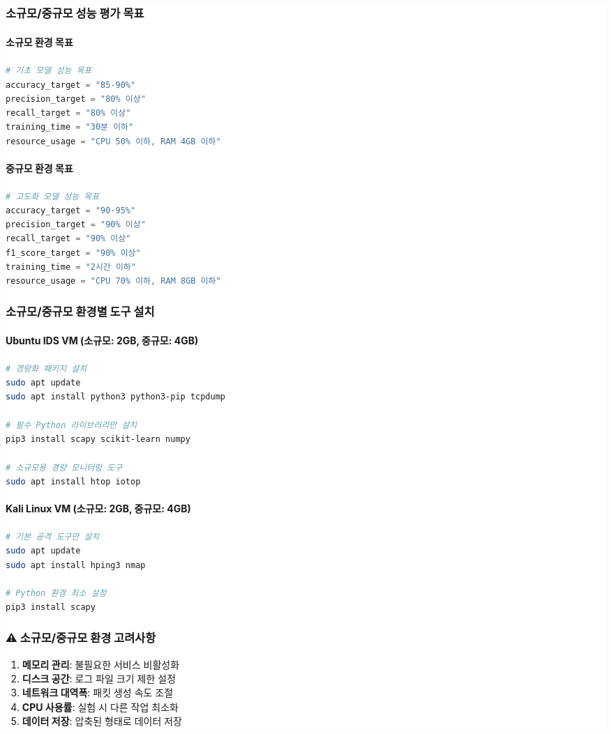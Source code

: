 ###  소규모/중규모 성능 평가 목표

#### 소규모 환경 목표
```python
# 기초 모델 성능 목표
accuracy_target = "85-90%"
precision_target = "80% 이상"
recall_target = "80% 이상"
training_time = "30분 이하"
resource_usage = "CPU 50% 이하, RAM 4GB 이하"
```

#### 중규모 환경 목표
```python
# 고도화 모델 성능 목표
accuracy_target = "90-95%"
precision_target = "90% 이상"
recall_target = "90% 이상"
f1_score_target = "90% 이상"
training_time = "2시간 이하"
resource_usage = "CPU 70% 이하, RAM 8GB 이하"
```

###  소규모/중규모 환경별 도구 설치

#### Ubuntu IDS VM (소규모: 2GB, 중규모: 4GB)
```bash
# 경량화 패키지 설치
sudo apt update
sudo apt install python3 python3-pip tcpdump

# 필수 Python 라이브러리만 설치
pip3 install scapy scikit-learn numpy

# 소규모용 경량 모니터링 도구
sudo apt install htop iotop
```

#### Kali Linux VM (소규모: 2GB, 중규모: 4GB)
```bash
# 기본 공격 도구만 설치
sudo apt update
sudo apt install hping3 nmap

# Python 환경 최소 설정
pip3 install scapy
```

### ⚠️ 소규모/중규모 환경 고려사항

1. **메모리 관리**: 불필요한 서비스 비활성화
2. **디스크 공간**: 로그 파일 크기 제한 설정
3. **네트워크 대역폭**: 패킷 생성 속도 조절
4. **CPU 사용률**: 실험 시 다른 작업 최소화
5. **데이터 저장**: 압축된 형태로 데이터 저장
